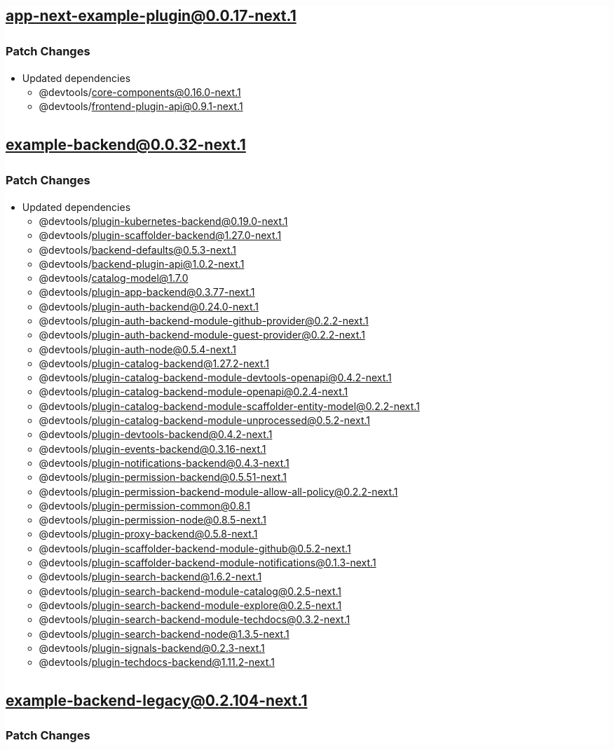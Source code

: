 ## app-next-example-plugin@0.0.17-next.1

### Patch Changes

- Updated dependencies
  - @devtools/core-components@0.16.0-next.1
  - @devtools/frontend-plugin-api@0.9.1-next.1

## example-backend@0.0.32-next.1

### Patch Changes

- Updated dependencies
  - @devtools/plugin-kubernetes-backend@0.19.0-next.1
  - @devtools/plugin-scaffolder-backend@1.27.0-next.1
  - @devtools/backend-defaults@0.5.3-next.1
  - @devtools/backend-plugin-api@1.0.2-next.1
  - @devtools/catalog-model@1.7.0
  - @devtools/plugin-app-backend@0.3.77-next.1
  - @devtools/plugin-auth-backend@0.24.0-next.1
  - @devtools/plugin-auth-backend-module-github-provider@0.2.2-next.1
  - @devtools/plugin-auth-backend-module-guest-provider@0.2.2-next.1
  - @devtools/plugin-auth-node@0.5.4-next.1
  - @devtools/plugin-catalog-backend@1.27.2-next.1
  - @devtools/plugin-catalog-backend-module-devtools-openapi@0.4.2-next.1
  - @devtools/plugin-catalog-backend-module-openapi@0.2.4-next.1
  - @devtools/plugin-catalog-backend-module-scaffolder-entity-model@0.2.2-next.1
  - @devtools/plugin-catalog-backend-module-unprocessed@0.5.2-next.1
  - @devtools/plugin-devtools-backend@0.4.2-next.1
  - @devtools/plugin-events-backend@0.3.16-next.1
  - @devtools/plugin-notifications-backend@0.4.3-next.1
  - @devtools/plugin-permission-backend@0.5.51-next.1
  - @devtools/plugin-permission-backend-module-allow-all-policy@0.2.2-next.1
  - @devtools/plugin-permission-common@0.8.1
  - @devtools/plugin-permission-node@0.8.5-next.1
  - @devtools/plugin-proxy-backend@0.5.8-next.1
  - @devtools/plugin-scaffolder-backend-module-github@0.5.2-next.1
  - @devtools/plugin-scaffolder-backend-module-notifications@0.1.3-next.1
  - @devtools/plugin-search-backend@1.6.2-next.1
  - @devtools/plugin-search-backend-module-catalog@0.2.5-next.1
  - @devtools/plugin-search-backend-module-explore@0.2.5-next.1
  - @devtools/plugin-search-backend-module-techdocs@0.3.2-next.1
  - @devtools/plugin-search-backend-node@1.3.5-next.1
  - @devtools/plugin-signals-backend@0.2.3-next.1
  - @devtools/plugin-techdocs-backend@1.11.2-next.1

## example-backend-legacy@0.2.104-next.1

### Patch Changes
